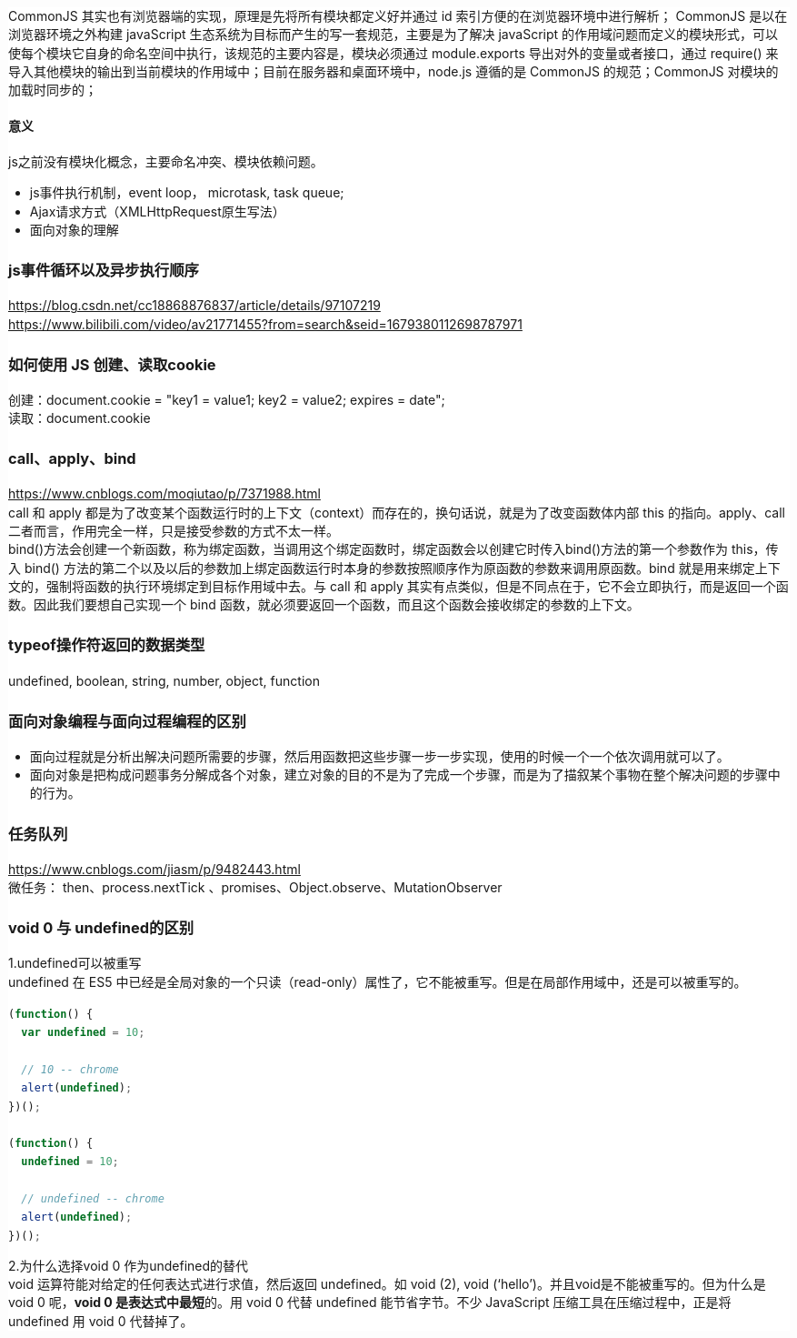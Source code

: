CommonJS 其实也有浏览器端的实现，原理是先将所有模块都定义好并通过 id 索引方便的在浏览器环境中进行解析；
CommonJS 是以在浏览器环境之外构建 javaScript 生态系统为目标而产生的写一套规范，主要是为了解决 javaScript 的作用域问题而定义的模块形式，可以使每个模块它自身的命名空间中执行，该规范的主要内容是，模块必须通过 module.exports 导出对外的变量或者接口，通过 require() 来导入其他模块的输出到当前模块的作用域中；目前在服务器和桌面环境中，node.js 遵循的是 CommonJS 的规范；CommonJS 对模块的加载时同步的；    
#### 意义
js之前没有模块化概念，主要命名冲突、模块依赖问题。  
- js事件执行机制，event loop， microtask, task queue;
- Ajax请求方式（XMLHttpRequest原生写法）
- 面向对象的理解



### js事件循环以及异步执行顺序
https://blog.csdn.net/cc18868876837/article/details/97107219   
https://www.bilibili.com/video/av21771455?from=search&seid=1679380112698787971   
### 如何使用 JS 创建、读取cookie
创建：document.cookie = "key1 = value1; key2 = value2; expires = date";  
读取：document.cookie  
### call、apply、bind
https://www.cnblogs.com/moqiutao/p/7371988.html    
call 和 apply 都是为了改变某个函数运行时的上下文（context）而存在的，换句话说，就是为了改变函数体内部 this 的指向。apply、call 二者而言，作用完全一样，只是接受参数的方式不太一样。   
bind()方法会创建一个新函数，称为绑定函数，当调用这个绑定函数时，绑定函数会以创建它时传入bind()方法的第一个参数作为 this，传入 bind() 方法的第二个以及以后的参数加上绑定函数运行时本身的参数按照顺序作为原函数的参数来调用原函数。bind 就是用来绑定上下文的，强制将函数的执行环境绑定到目标作用域中去。与 call 和 apply 其实有点类似，但是不同点在于，它不会立即执行，而是返回一个函数。因此我们要想自己实现一个 bind 函数，就必须要返回一个函数，而且这个函数会接收绑定的参数的上下文。
### typeof操作符返回的数据类型
undefined, boolean, string, number, object, function
### 面向对象编程与面向过程编程的区别
- 面向过程就是分析出解决问题所需要的步骤，然后用函数把这些步骤一步一步实现，使用的时候一个一个依次调用就可以了。
- 面向对象是把构成问题事务分解成各个对象，建立对象的目的不是为了完成一个步骤，而是为了描叙某个事物在整个解决问题的步骤中的行为。

### 任务队列
https://www.cnblogs.com/jiasm/p/9482443.html    
微任务：
then、process.nextTick 、promises、Object.observe、MutationObserver

### void 0 与 undefined的区别
1.undefined可以被重写    
undefined 在 ES5 中已经是全局对象的一个只读（read-only）属性了，它不能被重写。但是在局部作用域中，还是可以被重写的。
```js
(function() {
  var undefined = 10;
 
  // 10 -- chrome
  alert(undefined);
})();
 
(function() {
  undefined = 10;
 
  // undefined -- chrome
  alert(undefined);
})();
```
2.为什么选择void 0 作为undefined的替代  
void 运算符能对给定的任何表达式进行求值，然后返回 undefined。如 void (2), void (‘hello’)。并且void是不能被重写的。但为什么是void 0 呢，**void 0 是表达式中最短**的。用 void 0 代替 undefined 能节省字节。不少 JavaScript 压缩工具在压缩过程中，正是将 undefined 用 void 0 代替掉了。
